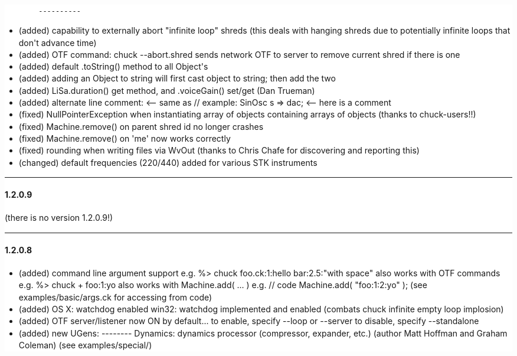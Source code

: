             ----------

  - (added) capability to externally abort "infinite loop" shreds
            (this deals with hanging shreds due to potentially
            infinite loops that don't advance time)
  - (added) OTF command: chuck --abort.shred sends network OTF
            to server to remove current shred if there is one
  - (added) default .toString() method to all Object's
  - (added) adding an Object to string will first cast object to string;
            then add the two
  - (added) LiSa.duration() get method, and .voiceGain() set/get
            (Dan Trueman)
  - (added) alternate line comment: <-- same as //
            example:
                 SinOsc s => dac;  <-- here is a comment
  - (fixed) NullPointerException when instantiating array of objects
            containing arrays of objects
                 (thanks to chuck-users!!)
  - (fixed) Machine.remove() on parent shred id no longer crashes
  - (fixed) Machine.remove() on 'me' now works correctly
  - (fixed) rounding when writing files via WvOut
                 (thanks to Chris Chafe for discovering and reporting this)
  - (changed) default frequencies (220/440) added for various STK instruments

---

#### 1.2.0.9

(there is no version 1.2.0.9!)

---

#### 1.2.0.8

  - (added) command line argument support
            e.g. %> chuck foo.ck:1:hello bar:2.5:"with space"
                 also works with OTF commands
            e.g. %> chuck + foo:1:yo
                 also works with Machine.add( ... )
            e.g. // code
                 Machine.add( "foo:1:2:yo" );
            (see examples/basic/args.ck for accessing from code)
  - (added) OS X: watchdog enabled
            win32: watchdog implemented and enabled
            (combats chuck infinite empty loop implosion)
  - (added) OTF server/listener now ON by default...
            to enable, specify --loop or --server
            to disable, specify --standalone
  - (added) new UGens:
            --------
            Dynamics: dynamics processor (compressor, expander, etc.)
                  (author Matt Hoffman and Graham Coleman)
                  (see examples/special/)
